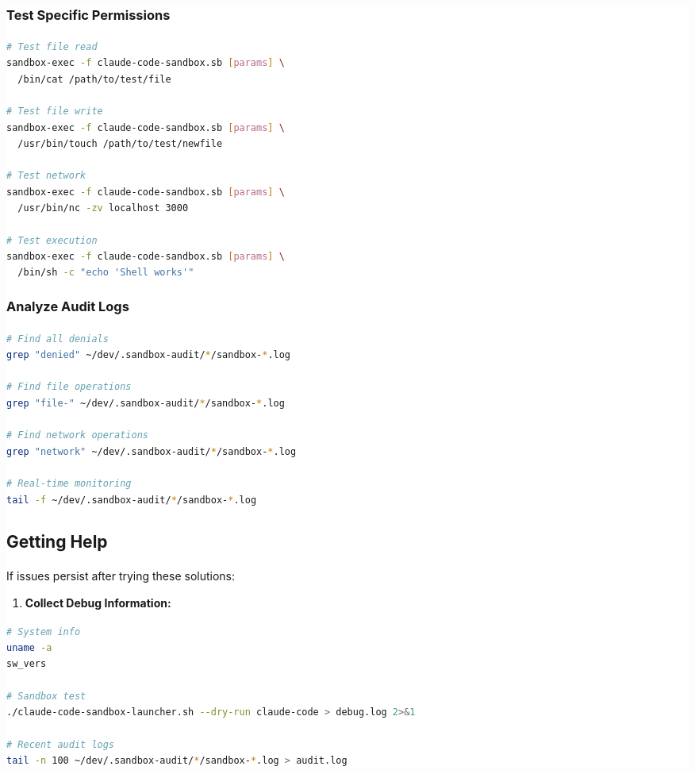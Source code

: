 ### Test Specific Permissions

```bash
# Test file read
sandbox-exec -f claude-code-sandbox.sb [params] \
  /bin/cat /path/to/test/file

# Test file write
sandbox-exec -f claude-code-sandbox.sb [params] \
  /usr/bin/touch /path/to/test/newfile

# Test network
sandbox-exec -f claude-code-sandbox.sb [params] \
  /usr/bin/nc -zv localhost 3000

# Test execution
sandbox-exec -f claude-code-sandbox.sb [params] \
  /bin/sh -c "echo 'Shell works'"
```

### Analyze Audit Logs

```bash
# Find all denials
grep "denied" ~/dev/.sandbox-audit/*/sandbox-*.log

# Find file operations
grep "file-" ~/dev/.sandbox-audit/*/sandbox-*.log

# Find network operations
grep "network" ~/dev/.sandbox-audit/*/sandbox-*.log

# Real-time monitoring
tail -f ~/dev/.sandbox-audit/*/sandbox-*.log
```

## Getting Help

If issues persist after trying these solutions:

1. **Collect Debug Information:**
```bash
# System info
uname -a
sw_vers

# Sandbox test
./claude-code-sandbox-launcher.sh --dry-run claude-code > debug.log 2>&1

# Recent audit logs
tail -n 100 ~/dev/.sandbox-audit/*/sandbox-*.log > audit.log
```
